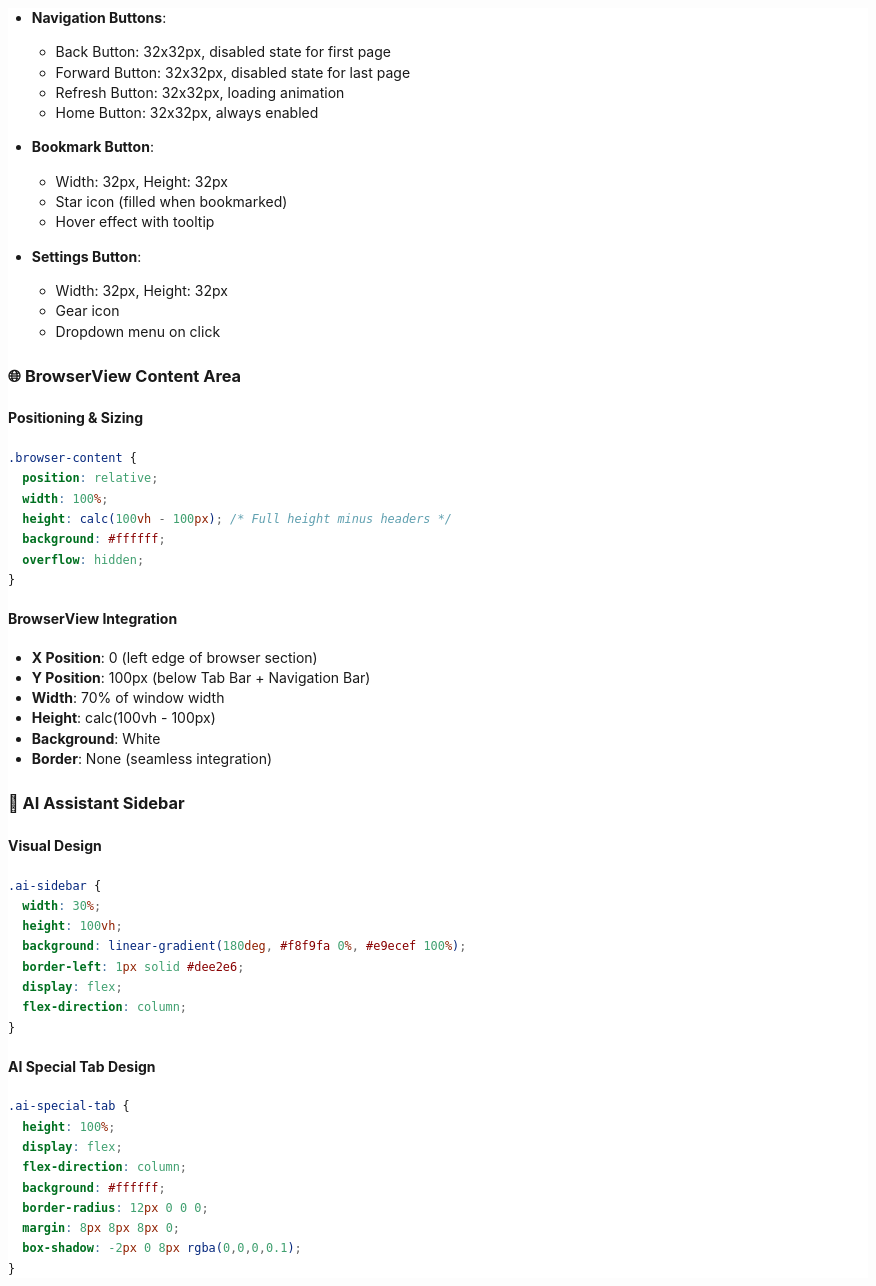 - **Navigation Buttons**:
  - Back Button: 32x32px, disabled state for first page
  - Forward Button: 32x32px, disabled state for last page
  - Refresh Button: 32x32px, loading animation
  - Home Button: 32x32px, always enabled

- **Bookmark Button**: 
  - Width: 32px, Height: 32px
  - Star icon (filled when bookmarked)
  - Hover effect with tooltip

- **Settings Button**: 
  - Width: 32px, Height: 32px
  - Gear icon
  - Dropdown menu on click

### **🌐 BrowserView Content Area**

#### **Positioning & Sizing**
```css
.browser-content {
  position: relative;
  width: 100%;
  height: calc(100vh - 100px); /* Full height minus headers */
  background: #ffffff;
  overflow: hidden;
}
```

#### **BrowserView Integration**
- **X Position**: 0 (left edge of browser section)
- **Y Position**: 100px (below Tab Bar + Navigation Bar)
- **Width**: 70% of window width
- **Height**: calc(100vh - 100px)
- **Background**: White
- **Border**: None (seamless integration)

### **🤖 AI Assistant Sidebar**

#### **Visual Design**
```css
.ai-sidebar {
  width: 30%;
  height: 100vh;
  background: linear-gradient(180deg, #f8f9fa 0%, #e9ecef 100%);
  border-left: 1px solid #dee2e6;
  display: flex;
  flex-direction: column;
}
```

#### **AI Special Tab Design**
```css
.ai-special-tab {
  height: 100%;
  display: flex;
  flex-direction: column;
  background: #ffffff;
  border-radius: 12px 0 0 0;
  margin: 8px 8px 8px 0;
  box-shadow: -2px 0 8px rgba(0,0,0,0.1);
}
```
